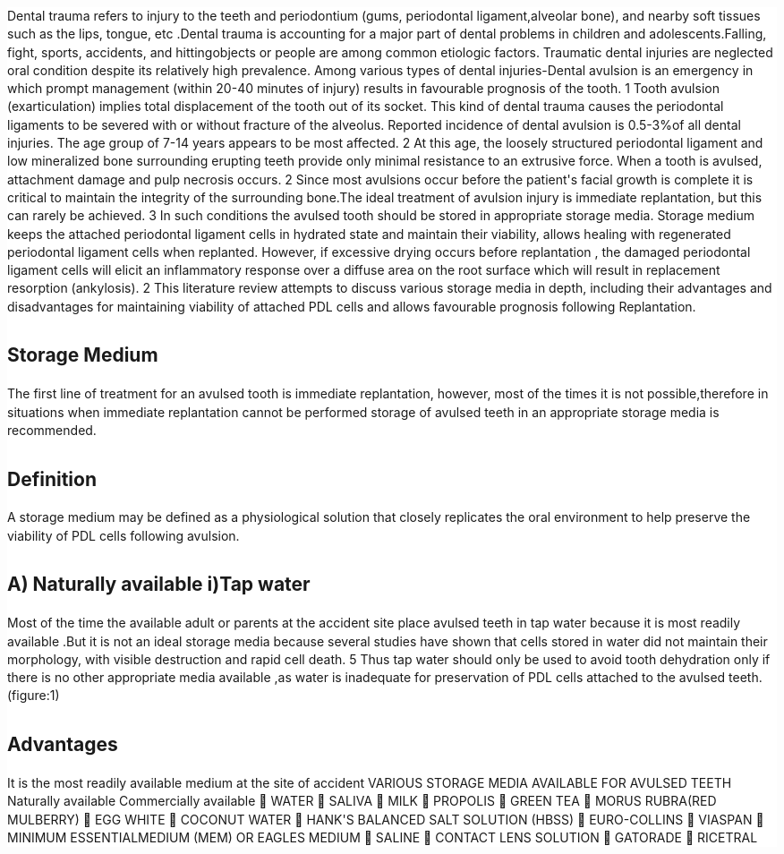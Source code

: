 Dental trauma refers to injury to the teeth and periodontium (gums, periodontal ligament,alveolar bone), and nearby soft tissues such as the lips, tongue, etc .Dental trauma is accounting for a major part of dental problems in children and adolescents.Falling, fight, sports, accidents, and hittingobjects or people are among common etiologic factors. Traumatic dental injuries are neglected oral condition despite its relatively high prevalence. Among various types of dental injuries-Dental avulsion is an emergency in which prompt management (within 20-40 minutes of injury) results in favourable prognosis of the tooth. 1 Tooth avulsion (exarticulation) implies total displacement of the tooth out of its socket. This kind of dental trauma causes the periodontal ligaments to be severed with or without fracture of the alveolus. Reported incidence of dental avulsion is 0.5-3%of all dental injuries. The age group of 7-14 years appears to be most affected. 2 At this age, the loosely structured periodontal ligament and low mineralized bone surrounding erupting teeth provide only minimal resistance to an extrusive force. When a tooth is avulsed, attachment damage and pulp necrosis occurs. 2 Since most avulsions occur before the patient's facial growth is complete it is critical to maintain the integrity of the surrounding bone.The ideal treatment of avulsion injury is immediate replantation, but this can rarely be achieved. 3 In such conditions the avulsed tooth should be stored in appropriate storage media. Storage medium keeps the attached periodontal ligament cells in hydrated state and maintain their viability, allows healing with regenerated periodontal ligament cells when replanted. However, if excessive drying occurs before replantation , the damaged periodontal ligament cells will elicit an inflammatory response over a diffuse area on the root surface which will result in replacement resorption (ankylosis). 2 This literature review attempts to discuss various storage media in depth, including their advantages and disadvantages for maintaining viability of attached PDL cells and allows favourable prognosis following Replantation.


## Storage Medium

The first line of treatment for an avulsed tooth is immediate replantation, however, most of the times it is not possible,therefore in situations when immediate replantation cannot be performed storage of avulsed teeth in an appropriate storage media is recommended.


## Definition

A storage medium may be defined as a physiological solution that closely replicates the oral environment to help preserve the viability of PDL cells following avulsion. 


## A) Naturally available i)Tap water

Most of the time the available adult or parents at the accident site place avulsed teeth in tap water because it is most readily available .But it is not an ideal storage media because several studies have shown that cells stored in water did not maintain their morphology, with visible destruction and rapid cell death. 5 Thus tap water should only be used to avoid tooth dehydration only if there is no other appropriate media available ,as water is inadequate for preservation of PDL cells attached to the avulsed teeth.(figure:1)


## Advantages

It is the most readily available medium at the site of accident VARIOUS STORAGE MEDIA AVAILABLE FOR AVULSED TEETH Naturally available Commercially available
 WATER  SALIVA  MILK  PROPOLIS  GREEN TEA  MORUS RUBRA(RED MULBERRY)  EGG WHITE  COCONUT WATER  HANK'S BALANCED SALT SOLUTION (HBSS)  EURO-COLLINS  VIASPAN  MINIMUM ESSENTIALMEDIUM (MEM) OR EAGLES MEDIUM  SALINE  CONTACT LENS SOLUTION  GATORADE  RICETRAL
